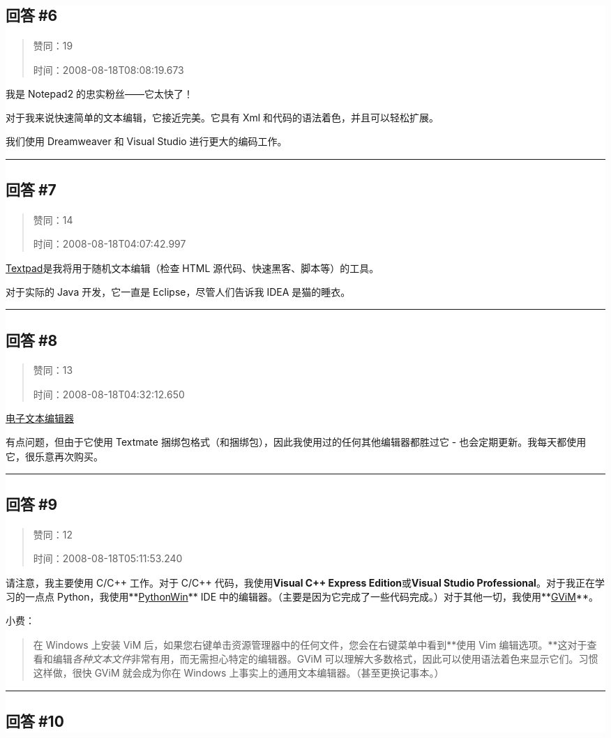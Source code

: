 ## 回答 #6

> 赞同：19
> 
> 时间：2008-08-18T08:08:19.673

我是 Notepad2 的忠实粉丝——它太快了！

对于我来说快速简单的文本编辑，它接近完美。它具有 Xml 和代码的语法着色，并且可以轻松扩展。

我们使用 Dreamweaver 和 Visual Studio 进行更大的编码工作。

* * *

## 回答 #7

> 赞同：14
> 
> 时间：2008-08-18T04:07:42.997

[Textpad](http://www.textpad.com/)是我将用于随机文本编辑（检查 HTML 源代码、快速黑客、脚本等）的工具。

对于实际的 Java 开发，它一直是 Eclipse，尽管人们告诉我 IDEA 是猫的睡衣。

* * *

## 回答 #8

> 赞同：13
> 
> 时间：2008-08-18T04:32:12.650

[电子文本编辑器](http://e-texteditor.com/)

有点问题，但由于它使用 Textmate 捆绑包格式（和捆绑包），因此我使用过的任何其他编辑器都胜过它 - 也会定期更新。我每天都使用它，很乐意再次购买。

* * *

## 回答 #9

> 赞同：12
> 
> 时间：2008-08-18T05:11:53.240

请注意，我主要使用 C/C++ 工作。对于 C/C++ 代码，我使用**Visual C++ Express Edition**或**Visual Studio Professional**。对于我正在学习的一点点 Python，我使用**[PythonWin](http://www.python.org/download/windows/)** IDE 中的编辑器。（主要是因为它完成了一些代码完成。）对于其他一切，我使用**[GViM](http://www.vim.org/)**。

小费：

> 在 Windows 上安装 ViM 后，如果您右键单击资源管理器中的任何文件，您会在右键菜单中看到**使用 Vim 编辑选项。**这对于查看和编辑*各种文本文件*非常有用，而无需担心特定的编辑器。GViM 可以理解大多数格式，因此可以使用语法着色来显示它们。习惯这样做，很快 GViM 就会成为你在 Windows 上事实上的通用文本编辑器。（甚至更换记事本。）

* * *

## 回答 #10
